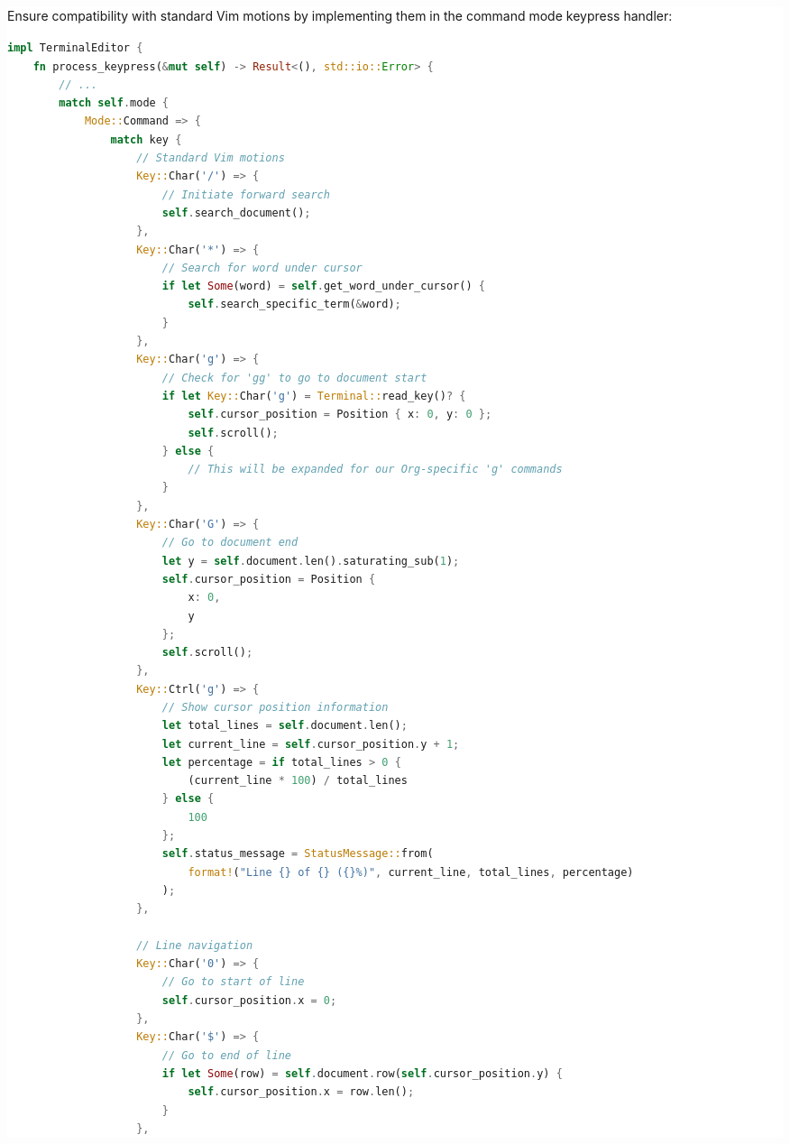 Ensure compatibility with standard Vim motions by implementing them in the command mode keypress handler:

```rust
impl TerminalEditor {
    fn process_keypress(&mut self) -> Result<(), std::io::Error> {
        // ...
        match self.mode {
            Mode::Command => {
                match key {
                    // Standard Vim motions
                    Key::Char('/') => {
                        // Initiate forward search
                        self.search_document();
                    },
                    Key::Char('*') => {
                        // Search for word under cursor
                        if let Some(word) = self.get_word_under_cursor() {
                            self.search_specific_term(&word);
                        }
                    },
                    Key::Char('g') => {
                        // Check for 'gg' to go to document start
                        if let Key::Char('g') = Terminal::read_key()? {
                            self.cursor_position = Position { x: 0, y: 0 };
                            self.scroll();
                        } else {
                            // This will be expanded for our Org-specific 'g' commands
                        }
                    },
                    Key::Char('G') => {
                        // Go to document end
                        let y = self.document.len().saturating_sub(1);
                        self.cursor_position = Position { 
                            x: 0,
                            y
                        };
                        self.scroll();
                    },
                    Key::Ctrl('g') => {
                        // Show cursor position information
                        let total_lines = self.document.len();
                        let current_line = self.cursor_position.y + 1;
                        let percentage = if total_lines > 0 {
                            (current_line * 100) / total_lines
                        } else {
                            100
                        };
                        self.status_message = StatusMessage::from(
                            format!("Line {} of {} ({}%)", current_line, total_lines, percentage)
                        );
                    },
                    
                    // Line navigation
                    Key::Char('0') => {
                        // Go to start of line
                        self.cursor_position.x = 0;
                    },
                    Key::Char('$') => {
                        // Go to end of line
                        if let Some(row) = self.document.row(self.cursor_position.y) {
                            self.cursor_position.x = row.len();
                        }
                    },
```